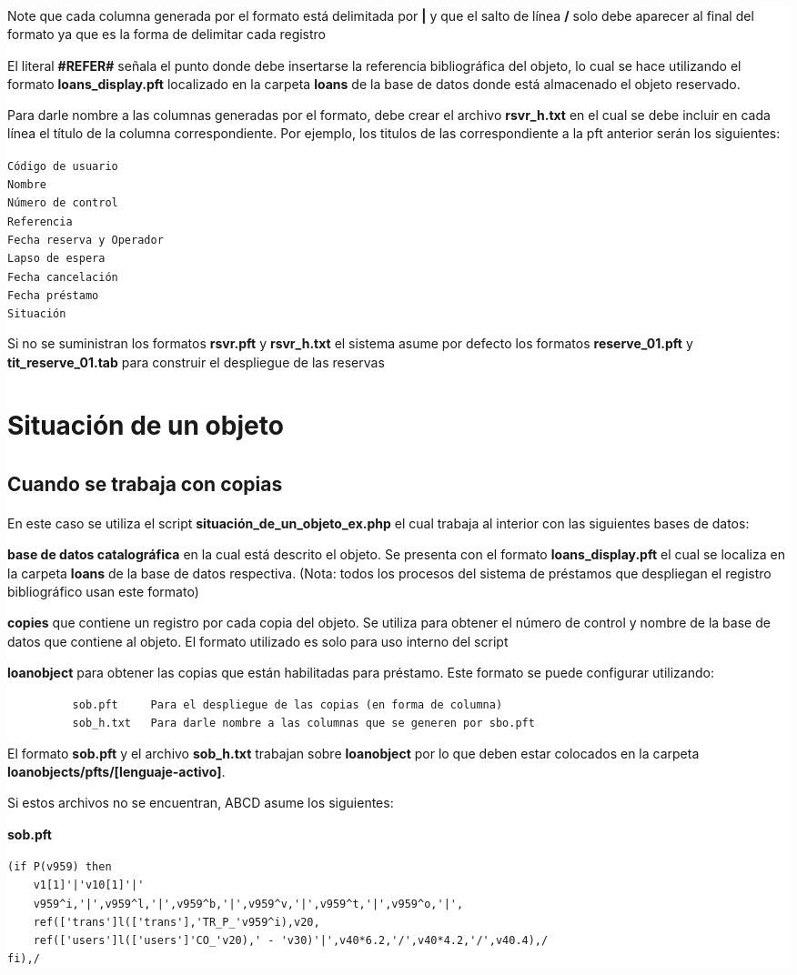 
Note que cada columna generada por el formato está delimitada por  **\|**  y que el salto de línea  **/**  solo debe aparecer al final del formato ya que es la forma de delimitar cada registro

El literal  **#REFER#**  señala el punto donde debe insertarse la referencia bibliográfica del objeto, lo cual se hace utilizando el formato  **loans_display.pft**  localizado en la carpeta  **loans**  de la base de datos donde está almacenado el objeto reservado.

Para darle nombre a las columnas generadas por el formato, debe crear el archivo  **rsvr_h.txt**  en el cual se debe incluir en cada línea el título de la columna correspondiente. Por ejemplo, los titulos de las correspondiente a la pft anterior serán los siguientes:

    Código de usuario
    Nombre
    Número de control
    Referencia
    Fecha reserva y Operador
    Lapso de espera
    Fecha cancelación
    Fecha préstamo
    Situación

Si no se suministran los formatos  **rsvr.pft**  y  **rsvr_h.txt**  el sistema asume por defecto los formatos  **reserve_01.pft**  y  **tit_reserve_01.tab**  para construir el despliegue de las reservas

# Situación de un objeto

## Cuando se trabaja con copias

En este caso se utiliza el script  **situación_de_un_objeto_ex.php**  el cual trabaja al interior con las siguientes bases de datos:

**base de datos catalográfica**  en la cual está descrito el objeto. Se presenta con el formato  **loans_display.pft**  el cual se localiza en la carpeta  **loans**  de la base de datos respectiva. (Nota: todos los procesos del sistema de préstamos que despliegan el registro bibliográfico usan este formato)

**copies**  que contiene un registro por cada copia del objeto. Se utiliza para obtener el número de control y nombre de la base de datos que contiene al objeto. El formato utilizado es solo para uso interno del script

**loanobject**  para obtener las copias que están habilitadas para préstamo. Este formato se puede configurar utilizando:

              sob.pft     Para el despliegue de las copias (en forma de columna)
              sob_h.txt   Para darle nombre a las columnas que se generen por sbo.pft

El formato  **sob.pft**  y el archivo  **sob_h.txt**  trabajan sobre  **loanobject**  por lo que deben estar colocados en la carpeta  **loanobjects/pfts/[lenguaje-activo]**.

Si estos archivos no se encuentran, ABCD asume los siguientes:

**sob.pft**

    (if P(v959) then 
        v1[1]'|'v10[1]'|'
        v959^i,'|',v959^l,'|',v959^b,'|',v959^v,'|',v959^t,'|',v959^o,'|',
        ref(['trans']l(['trans'],'TR_P_'v959^i),v20,
        ref(['users']l(['users']'CO_'v20),' - 'v30)'|',v40*6.2,'/',v40*4.2,'/',v40.4),/ 
    fi),/
